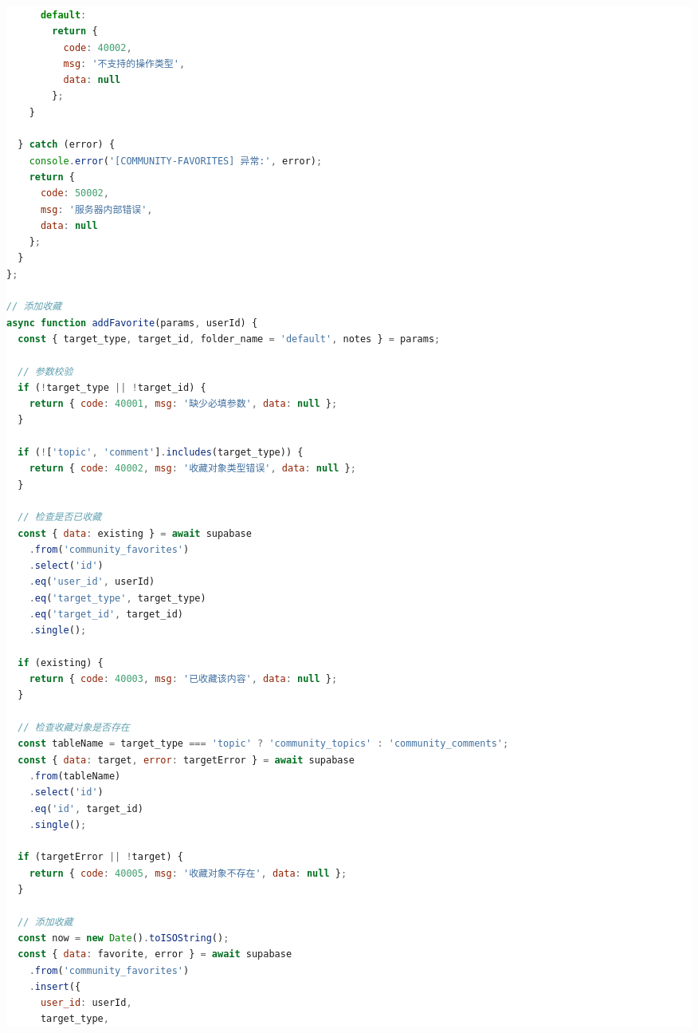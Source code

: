 ```javascript
      default:
        return {
          code: 40002,
          msg: '不支持的操作类型',
          data: null
        };
    }

  } catch (error) {
    console.error('[COMMUNITY-FAVORITES] 异常:', error);
    return {
      code: 50002,
      msg: '服务器内部错误',
      data: null
    };
  }
};

// 添加收藏
async function addFavorite(params, userId) {
  const { target_type, target_id, folder_name = 'default', notes } = params;

  // 参数校验
  if (!target_type || !target_id) {
    return { code: 40001, msg: '缺少必填参数', data: null };
  }

  if (!['topic', 'comment'].includes(target_type)) {
    return { code: 40002, msg: '收藏对象类型错误', data: null };
  }

  // 检查是否已收藏
  const { data: existing } = await supabase
    .from('community_favorites')
    .select('id')
    .eq('user_id', userId)
    .eq('target_type', target_type)
    .eq('target_id', target_id)
    .single();

  if (existing) {
    return { code: 40003, msg: '已收藏该内容', data: null };
  }

  // 检查收藏对象是否存在
  const tableName = target_type === 'topic' ? 'community_topics' : 'community_comments';
  const { data: target, error: targetError } = await supabase
    .from(tableName)
    .select('id')
    .eq('id', target_id)
    .single();

  if (targetError || !target) {
    return { code: 40005, msg: '收藏对象不存在', data: null };
  }

  // 添加收藏
  const now = new Date().toISOString();
  const { data: favorite, error } = await supabase
    .from('community_favorites')
    .insert({
      user_id: userId,
      target_type,
```